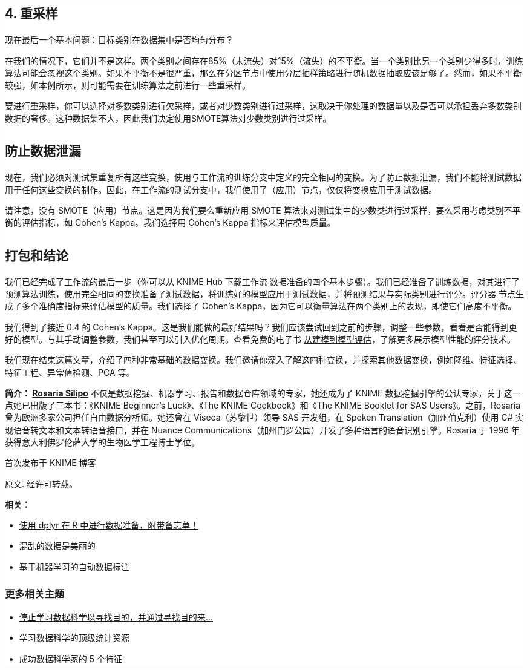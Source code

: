 ## 4\. 重采样

现在最后一个基本问题：目标类别在数据集中是否均匀分布？

在我们的情况下，它们并不是这样。两个类别之间存在85%（未流失）对15%（流失）的不平衡。当一个类别比另一个类别少得多时，训练算法可能会忽视这个类别。如果不平衡不是很严重，那么在分区节点中使用分层抽样策略进行随机数据抽取应该足够了。然而，如果不平衡较强，如本例所示，则可能需要在训练算法之前进行一些重采样。

要进行重采样，你可以选择对多数类别进行欠采样，或者对少数类别进行过采样，这取决于你处理的数据量以及是否可以承担丢弃多数类别数据的奢侈。这种数据集不大，因此我们决定使用SMOTE算法对少数类别进行过采样。

## 防止数据泄漏

现在，我们必须对测试集重复所有这些变换，使用与工作流的训练分支中定义的完全相同的变换。为了防止数据泄漏，我们不能将测试数据用于任何这些变换的制作。因此，在工作流的测试分支中，我们使用了（应用）节点，仅仅将变换应用于测试数据。

请注意，没有 SMOTE（应用）节点。这是因为我们要么重新应用 SMOTE 算法来对测试集中的少数类进行过采样，要么采用考虑类别不平衡的评估指标，如 Cohen’s Kappa。我们选择用 Cohen’s Kappa 指标来评估模型质量。

## 打包和结论

我们已经完成了工作流的最后一步（你可以从 KNIME Hub 下载工作流 [数据准备的四个基本步骤](https://kni.me/w/vCqYslFYL15AILPF)）。我们已经准备了训练数据，对其进行了预测算法训练，使用完全相同的变换准备了测试数据，将训练好的模型应用于测试数据，并将预测结果与实际类别进行评分。[评分器](https://kni.me/n/5tsiYT6vDKM7YChN) 节点生成了多个准确度指标来评估模型的质量。我们选择了 Cohen’s Kappa，因为它可以衡量算法在两个类别上的表现，即使它们高度不平衡。

我们得到了接近 0.4 的 Cohen’s Kappa。这是我们能做的最好结果吗？我们应该尝试回到之前的步骤，调整一些参数，看看是否能得到更好的模型。与其手动调整参数，我们甚至可以引入优化周期。查看免费的电子书 [从建模到模型评估](https://www.knime.com/knimepress/from-modeling-to-model-evaluation)，了解更多展示模型性能的评分技术。

我们现在结束这篇文章，介绍了四种非常基础的数据变换。我们邀请你深入了解这四种变换，并探索其他数据变换，例如降维、特征选择、特征工程、异常值检测、PCA 等。

**简介： [Rosaria Silipo](https://www.linkedin.com/in/rosaria/?originalSubdomain=ch)** 不仅是数据挖掘、机器学习、报告和数据仓库领域的专家，她还成为了 KNIME 数据挖掘引擎的公认专家，关于这一点她已出版了三本书：《KNIME Beginner’s Luck》、《The KNIME Cookbook》和《The KNIME Booklet for SAS Users》。之前，Rosaria 曾为欧洲多家公司担任自由数据分析师。她还曾在 Viseca（苏黎世）领导 SAS 开发组，在 Spoken Translation（加州伯克利）使用 C# 实现语音转文本和文本转语音接口，并在 Nuance Communications（加州门罗公园）开发了多种语言的语音识别引擎。Rosaria 于 1996 年获得意大利佛罗伦萨大学的生物医学工程博士学位。

首次发布于 [KNIME 博客](https://www.knime.com/blog)

[原文](https://www.knime.com/blog/four-basic-steps-in-data-preparation). 经许可转载。

**相关：**

+   [使用 dplyr 在 R 中进行数据准备，附带备忘单！](/2021/10/data-preparation-r-dplyr-cheat-sheet.html)

+   [混乱的数据是美丽的](/2021/09/sparkbeyond-messy-data-is-beautiful.html)

+   [基于机器学习的自动数据标注](/2021/08/watchful-automated-data-labeling-machine-learning.html)

### 更多相关主题

+   [停止学习数据科学以寻找目的，并通过寻找目的来…](https://www.kdnuggets.com/2021/12/stop-learning-data-science-find-purpose.html)

+   [学习数据科学的顶级统计资源](https://www.kdnuggets.com/2021/12/springboard-top-resources-learn-data-science-statistics.html)

+   [成功数据科学家的 5 个特征](https://www.kdnuggets.com/2021/12/5-characteristics-successful-data-scientist.html)
